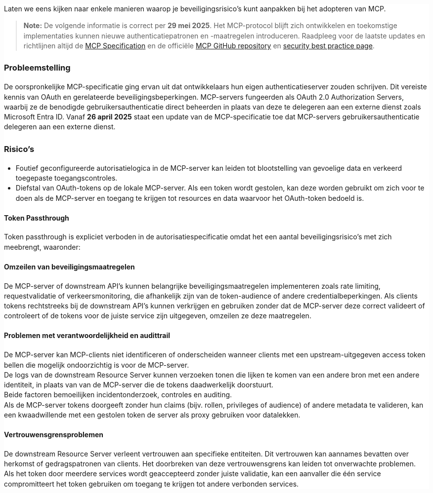 Laten we eens kijken naar enkele manieren waarop je beveiligingsrisico’s kunt aanpakken bij het adopteren van MCP.

> **Note:** De volgende informatie is correct per **29 mei 2025**. Het MCP-protocol blijft zich ontwikkelen en toekomstige implementaties kunnen nieuwe authenticatiepatronen en -maatregelen introduceren. Raadpleeg voor de laatste updates en richtlijnen altijd de [MCP Specification](https://spec.modelcontextprotocol.io/) en de officiële [MCP GitHub repository](https://github.com/modelcontextprotocol) en [security best practice page](https://modelcontextprotocol.io/specification/draft/basic/security_best_practices).

### Probleemstelling  
De oorspronkelijke MCP-specificatie ging ervan uit dat ontwikkelaars hun eigen authenticatieserver zouden schrijven. Dit vereiste kennis van OAuth en gerelateerde beveiligingsbeperkingen. MCP-servers fungeerden als OAuth 2.0 Authorization Servers, waarbij ze de benodigde gebruikersauthenticatie direct beheerden in plaats van deze te delegeren aan een externe dienst zoals Microsoft Entra ID. Vanaf **26 april 2025** staat een update van de MCP-specificatie toe dat MCP-servers gebruikersauthenticatie delegeren aan een externe dienst.

### Risico’s
- Foutief geconfigureerde autorisatielogica in de MCP-server kan leiden tot blootstelling van gevoelige data en verkeerd toegepaste toegangscontroles.
- Diefstal van OAuth-tokens op de lokale MCP-server. Als een token wordt gestolen, kan deze worden gebruikt om zich voor te doen als de MCP-server en toegang te krijgen tot resources en data waarvoor het OAuth-token bedoeld is.

#### Token Passthrough
Token passthrough is expliciet verboden in de autorisatiespecificatie omdat het een aantal beveiligingsrisico’s met zich meebrengt, waaronder:

#### Omzeilen van beveiligingsmaatregelen
De MCP-server of downstream API’s kunnen belangrijke beveiligingsmaatregelen implementeren zoals rate limiting, requestvalidatie of verkeersmonitoring, die afhankelijk zijn van de token-audience of andere credentialbeperkingen. Als clients tokens rechtstreeks bij de downstream API’s kunnen verkrijgen en gebruiken zonder dat de MCP-server deze correct valideert of controleert of de tokens voor de juiste service zijn uitgegeven, omzeilen ze deze maatregelen.

#### Problemen met verantwoordelijkheid en audittrail
De MCP-server kan MCP-clients niet identificeren of onderscheiden wanneer clients met een upstream-uitgegeven access token bellen die mogelijk ondoorzichtig is voor de MCP-server.  
De logs van de downstream Resource Server kunnen verzoeken tonen die lijken te komen van een andere bron met een andere identiteit, in plaats van van de MCP-server die de tokens daadwerkelijk doorstuurt.  
Beide factoren bemoeilijken incidentonderzoek, controles en auditing.  
Als de MCP-server tokens doorgeeft zonder hun claims (bijv. rollen, privileges of audience) of andere metadata te valideren, kan een kwaadwillende met een gestolen token de server als proxy gebruiken voor datalekken.

#### Vertrouwensgrensproblemen
De downstream Resource Server verleent vertrouwen aan specifieke entiteiten. Dit vertrouwen kan aannames bevatten over herkomst of gedragspatronen van clients. Het doorbreken van deze vertrouwensgrens kan leiden tot onverwachte problemen.  
Als het token door meerdere services wordt geaccepteerd zonder juiste validatie, kan een aanvaller die één service compromitteert het token gebruiken om toegang te krijgen tot andere verbonden services.
